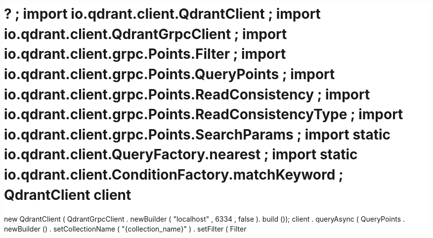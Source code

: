 ?
;
import
io.qdrant.client.QdrantClient
;
import
io.qdrant.client.QdrantGrpcClient
;
import
io.qdrant.client.grpc.Points.Filter
;
import
io.qdrant.client.grpc.Points.QueryPoints
;
import
io.qdrant.client.grpc.Points.ReadConsistency
;
import
io.qdrant.client.grpc.Points.ReadConsistencyType
;
import
io.qdrant.client.grpc.Points.SearchParams
;
import static
io.qdrant.client.QueryFactory.nearest
;
import static
io.qdrant.client.ConditionFactory.matchKeyword
;
QdrantClient
client
=
new
QdrantClient
(
QdrantGrpcClient
.
newBuilder
(
"localhost"
,
6334
,
false
).
build
());
client
.
queryAsync
(
QueryPoints
.
newBuilder
()
.
setCollectionName
(
"{collection_name}"
)
.
setFilter
(
Filter